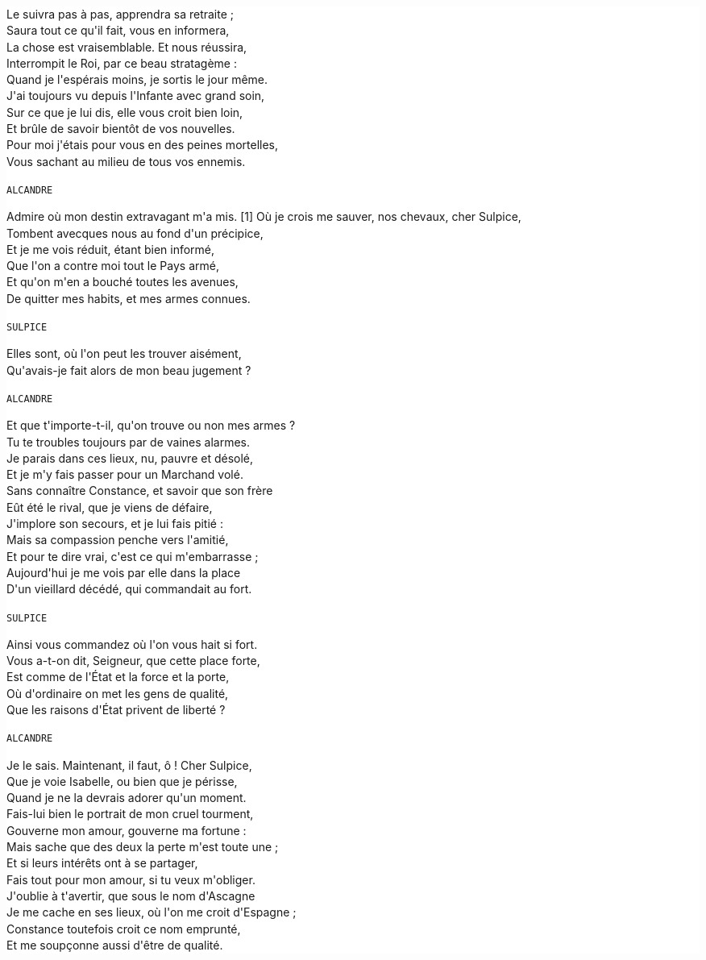 Le suivra pas à pas, apprendra sa retraite ;  
Saura tout ce qu'il fait, vous en informera,  
La chose est vraisemblable. Et nous réussira,  
Interrompit le Roi, par ce beau stratagème :  
Quand je l'espérais moins, je sortis le jour même.  
J'ai toujours vu depuis l'Infante avec grand soin,  
Sur ce que je lui dis, elle vous croit bien loin,  
Et brûle de savoir bientôt de vos nouvelles.  
Pour moi j'étais pour vous en des peines mortelles,  
Vous sachant au milieu de tous vos ennemis.  

    ALCANDRE
Admire où mon destin extravagant m'a mis.   [1]
Où je crois me sauver, nos chevaux, cher Sulpice,  
Tombent avecques nous au fond d'un précipice,  
Et je me vois réduit, étant bien informé,  
Que l'on a contre moi tout le Pays armé,  
Et qu'on m'en a bouché toutes les avenues,  
De quitter mes habits, et mes armes connues.  

    SULPICE
Elles sont, où l'on peut les trouver aisément,  
Qu'avais-je fait alors de mon beau jugement ?  

    ALCANDRE
Et que t'importe-t-il, qu'on trouve ou non mes armes ?  
Tu te troubles toujours par de vaines alarmes.  
Je parais dans ces lieux, nu, pauvre et désolé,  
Et je m'y fais passer pour un Marchand volé.  
Sans connaître Constance, et savoir que son frère  
Eût été le rival, que je viens de défaire,  
J'implore son secours, et je lui fais pitié :  
Mais sa compassion penche vers l'amitié,  
Et pour te dire vrai, c'est ce qui m'embarrasse ;  
Aujourd'hui je me vois par elle dans la place  
D'un vieillard décédé, qui commandait au fort.  

    SULPICE
Ainsi vous commandez où l'on vous hait si fort.  
Vous a-t-on dit, Seigneur, que cette place forte,  
Est comme de l'État et la force et la porte,  
Où d'ordinaire on met les gens de qualité,  
Que les raisons d'État privent de liberté ?  

    ALCANDRE
Je le sais. Maintenant, il faut, ô ! Cher Sulpice,  
Que je voie Isabelle, ou bien que je périsse,  
Quand je ne la devrais adorer qu'un moment.  
Fais-lui bien le portrait de mon cruel tourment,  
Gouverne mon amour, gouverne ma fortune :  
Mais sache que des deux la perte m'est toute une ;  
Et si leurs intérêts ont à se partager,  
Fais tout pour mon amour, si tu veux m'obliger.  
J'oublie à t'avertir, que sous le nom d'Ascagne  
Je me cache en ses lieux, où l'on me croit d'Espagne ;  
Constance toutefois croit ce nom emprunté,  
Et me soupçonne aussi d'être de qualité.  
